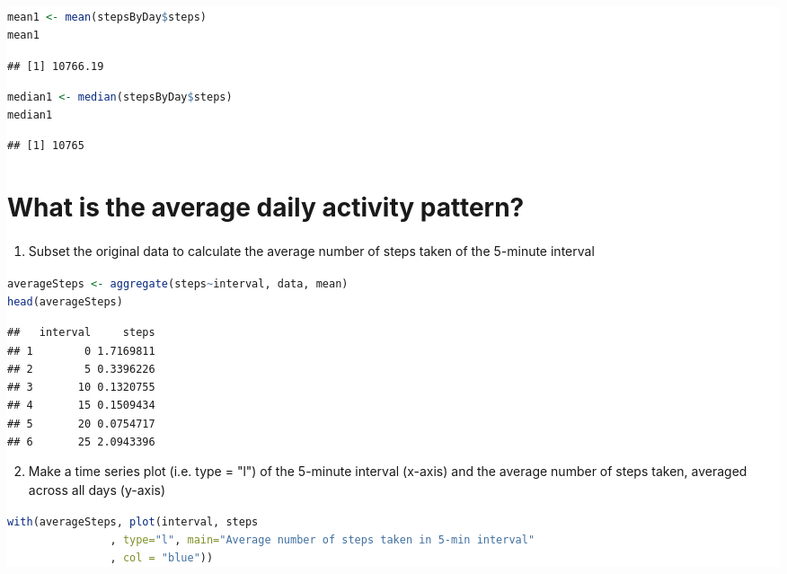 ```r
mean1 <- mean(stepsByDay$steps)
mean1
```

```
## [1] 10766.19
```

```r
median1 <- median(stepsByDay$steps)
median1
```

```
## [1] 10765
```
# What is the average daily activity pattern?
1. Subset the original data to calculate the average number of steps taken of the 5-minute interval

```r
averageSteps <- aggregate(steps~interval, data, mean)
head(averageSteps)
```

```
##   interval     steps
## 1        0 1.7169811
## 2        5 0.3396226
## 3       10 0.1320755
## 4       15 0.1509434
## 5       20 0.0754717
## 6       25 2.0943396
```
2. Make a time series plot (i.e. type = "l") of the 5-minute interval (x-axis) and the average number of steps taken, averaged across all days (y-axis)

```r
with(averageSteps, plot(interval, steps
                , type="l", main="Average number of steps taken in 5-min interval"
                , col = "blue")) 
```
